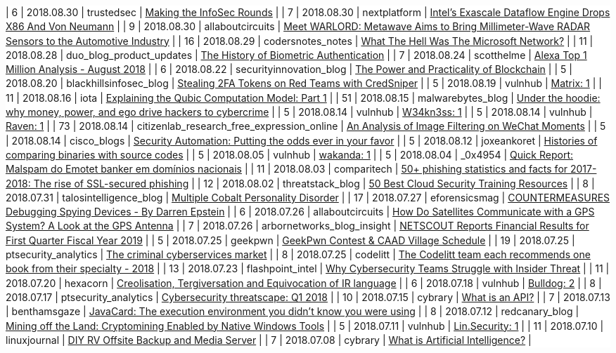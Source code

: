 | 6 | 2018.08.30 | trustedsec | [Making the InfoSec Rounds](https://www.trustedsec.com/2018/08/making-the-infosec-rounds/) |
| 7 | 2018.08.30 | nextplatform | [Intel’s Exascale Dataflow Engine Drops X86 And Von Neumann](https://www.nextplatform.com/2018/08/30/intels-exascale-dataflow-engine-drops-x86-and-von-neuman/) |
| 9 | 2018.08.30 | allaboutcircuits | [Meet WARLORD: Metawave Aims to Bring Millimeter-Wave RADAR Sensors to the Automotive Industry](https://www.allaboutcircuits.com/news/millimeter-wave-RADAR-sensors-entering-automotive-industry-Metawave/) |
| 16 | 2018.08.29 | codersnotes_notes | [What The Hell Was The Microsoft Network?](http://www.codersnotes.com/notes/the-microsoft-network/) |
| 11 | 2018.08.28 | duo_blog_product_updates | [The History of Biometric Authentication](https://duo.com/blog/the-history-of-biometric-authentication) |
| 7 | 2018.08.24 | scotthelme | [Alexa Top 1 Million Analysis - August 2018](https://scotthelme.co.uk/alexa-top-1-million-analysis-august-2018/) |
| 6 | 2018.08.22 | securityinnovation_blog | [The Power and Practicality of Blockchain](https://blog.securityinnovation.com/blockchainfuture) |
| 5 | 2018.08.20 | blackhillsinfosec_blog | [Stealing 2FA Tokens on Red Teams with CredSniper](https://www.blackhillsinfosec.com/stealing-2fa-tokens-on-red-teams-with-credsniper/) |
| 5 | 2018.08.19 | vulnhub | [Matrix: 1](https://www.vulnhub.com/entry/matrix-1,259/) |
| 11 | 2018.08.16 | iota | [Explaining the Qubic Computation Model: Part 1](https://medium.com/p/13c9e5820ed) |
| 51 | 2018.08.15 | malwarebytes_blog | [Under the hoodie: why money, power, and ego drive hackers to cybercrime](https://blog.malwarebytes.com/cybercrime/2018/08/under-the-hoodie-why-money-power-and-ego-drive-hackers-to-cybercrime/) |
| 5 | 2018.08.14 | vulnhub | [W34kn3ss: 1](https://www.vulnhub.com/entry/w34kn3ss-1,270/) |
| 5 | 2018.08.14 | vulnhub | [Raven: 1](https://www.vulnhub.com/entry/raven-1,256/) |
| 73 | 2018.08.14 | citizenlab_research_free_expression_online | [An Analysis of Image Filtering on WeChat Moments](https://citizenlab.ca/2018/08/cant-picture-this-an-analysis-of-image-filtering-on-wechat-moments/) |
| 5 | 2018.08.14 | cisco_blogs | [Security Automation:  Putting the odds ever in your favor](https://blogs.cisco.com/security/security-automation-putting-the-odds-ever-in-your-favor) |
| 5 | 2018.08.12 | joxeankoret | [Histories of comparing binaries with source codes](http://joxeankoret.com/blog/2018/08/12/histories-of-comparing-binaries-with-source-codes/) |
| 5 | 2018.08.05 | vulnhub | [wakanda: 1](https://www.vulnhub.com/entry/wakanda-1,251/) |
| 5 | 2018.08.04 | _0x4954 | [Quick Report: Malspam do Emotet banker em domínios nacionais](https://0x4954.wordpress.com/2018/08/04/quick-report-malspam-do-emotet-banker-em-dominios-nacionais/) |
| 11 | 2018.08.03 | comparitech | [50+ phishing statistics and facts for 2017-2018: The rise of SSL-secured phishing](https://www.comparitech.com/blog/vpn-privacy/phishing-statistics-facts/) |
| 12 | 2018.08.02 | threatstack_blog | [50 Best Cloud Security Training Resources](https://www.threatstack.com/blog/50-best-cloud-security-training-resources) |
| 8 | 2018.07.31 | talosintelligence_blog | [Multiple Cobalt Personality Disorder](https://blog.talosintelligence.com/2018/07/multiple-cobalt-personality-disorder.html) |
| 17 | 2018.07.27 | eforensicsmag | [COUNTERMEASURES Debugging Spying Devices - By Darren Epstein](https://eforensicsmag.com/countermeasures-debugging-spying-devices-by-darren-epstein/) |
| 6 | 2018.07.26 | allaboutcircuits | [How Do Satellites Communicate with a GPS System? A Look at the GPS Antenna](https://www.allaboutcircuits.com/technical-articles/how-do-satellites-communicate-with-a-gps-system-a-look-at-the-gps-antenna/) |
| 7 | 2018.07.26 | arbornetworks_blog_insight | [NETSCOUT Reports Financial Results for First Quarter Fiscal Year 2019](https://www.netscout.com/news/press-release/financial-results-first-quarter-fiscal-year-2019?language_content_entity=en) |
| 5 | 2018.07.25 | geekpwn | [GeekPwn Contest & CAAD Village Schedule](https://blog.geekpwn.org/2018/07/25/geekpwn-contest-caad-village-schedule/) |
| 19 | 2018.07.25 | ptsecurity_analytics | [The criminal cyberservices market](https://www.ptsecurity.com/ww-en/analytics/darkweb-2018/) |
| 8 | 2018.07.25 | codelitt | [The Codelitt team each recommends one book from their specialty - 2018](https://www.codelitt.com/blog/books-2018/) |
| 13 | 2018.07.23 | flashpoint_intel | [Why Cybersecurity Teams Struggle with Insider Threat](https://www.flashpoint-intel.com/blog/why-cybersecurity-teams-struggle-with-insider-threat/) |
| 11 | 2018.07.20 | hexacorn | [Creolisation, Tergiversation and Equivocation of IR language](http://www.hexacorn.com/blog/2018/07/20/creolisation-tergiversation-and-equivocation-of-ir-language/) |
| 6 | 2018.07.18 | vulnhub | [Bulldog: 2](https://www.vulnhub.com/entry/bulldog-2,246/) |
| 8 | 2018.07.17 | ptsecurity_analytics | [Cybersecurity threatscape: Q1 2018](https://www.ptsecurity.com/ww-en/analytics/cybersecurity-threatscape-2018-q1/) |
| 10 | 2018.07.15 | cybrary | [What is an API?](https://www.cybrary.it/2018/07/what-is-an-api/) |
| 7 | 2018.07.13 | benthamsgaze | [JavaCard: The execution environment you didn’t know you were using](https://www.benthamsgaze.org/2018/07/13/javacard-the-execution-environment-you-didnt-know-you-were-using/) |
| 8 | 2018.07.12 | redcanary_blog | [Mining off the Land: Cryptomining Enabled by Native Windows Tools](https://redcanary.com/blog/cryptomining-enabled-by-native-windows-tools/) |
| 5 | 2018.07.11 | vulnhub | [Lin.Security: 1](https://www.vulnhub.com/entry/linsecurity-1,244/) |
| 11 | 2018.07.10 | linuxjournal | [DIY RV Offsite Backup and Media Server](https://www.linuxjournal.com/content/diy-rv-offsite-backup-and-media-server) |
| 7 | 2018.07.08 | cybrary | [What is Artificial Intelligence?](https://www.cybrary.it/2018/07/what-is-artificial-intelligence/) |